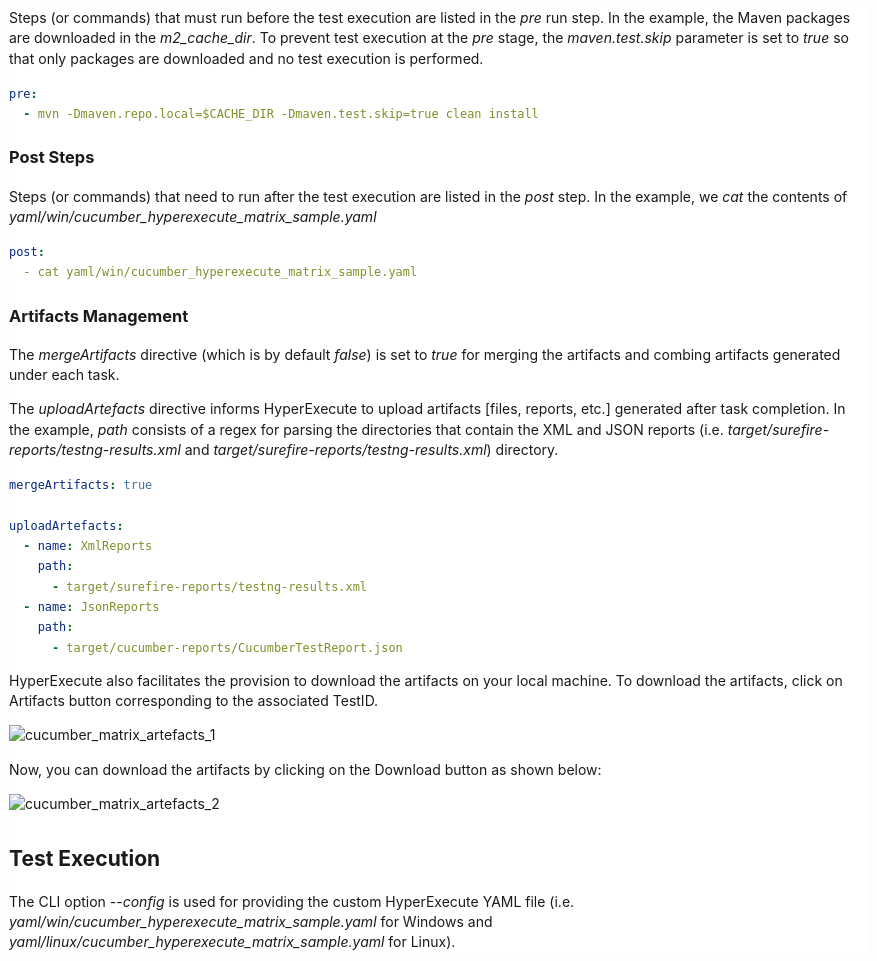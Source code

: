 Steps (or commands) that must run before the test execution are listed in the *pre* run step. In the example, the Maven packages are downloaded in the *m2_cache_dir*. To prevent test execution at the *pre* stage, the *maven.test.skip* parameter is set to *true* so that only packages are downloaded and no test execution is performed.

```yaml
pre:
  - mvn -Dmaven.repo.local=$CACHE_DIR -Dmaven.test.skip=true clean install
```

### Post Steps

Steps (or commands) that need to run after the test execution are listed in the *post* step. In the example, we *cat* the contents of *yaml/win/cucumber_hyperexecute_matrix_sample.yaml*

```yaml
post:
  - cat yaml/win/cucumber_hyperexecute_matrix_sample.yaml
```

### Artifacts Management

The *mergeArtifacts* directive (which is by default *false*) is set to *true* for merging the artifacts and combing artifacts generated under each task.

The *uploadArtefacts* directive informs HyperExecute to upload artifacts [files, reports, etc.] generated after task completion. In the example, *path* consists of a regex for parsing the directories that contain the XML and JSON reports (i.e. *target/surefire-reports/testng-results.xml* and *target/surefire-reports/testng-results.xml*) directory.

```yaml
mergeArtifacts: true

uploadArtefacts:
  - name: XmlReports
    path:
      - target/surefire-reports/testng-results.xml
  - name: JsonReports
    path:
      - target/cucumber-reports/CucumberTestReport.json
```

HyperExecute also facilitates the provision to download the artifacts on your local machine. To download the artifacts, click on Artifacts button corresponding to the associated TestID.

<img width="1425" alt="cucumber_matrix_artefacts_1" src="https://user-images.githubusercontent.com/1688653/160452786-e60e6ee2-b0e9-4248-81aa-ca07ecbfdd1f.png">

Now, you can download the artifacts by clicking on the Download button as shown below:

<img width="1425" alt="cucumber_matrix_artefacts_2" src="https://user-images.githubusercontent.com/1688653/160452801-88341e4e-ac9b-41f7-bd21-18f363ef16f5.png">

## Test Execution

The CLI option *--config* is used for providing the custom HyperExecute YAML file (i.e. *yaml/win/cucumber_hyperexecute_matrix_sample.yaml* for Windows and *yaml/linux/cucumber_hyperexecute_matrix_sample.yaml* for Linux).
